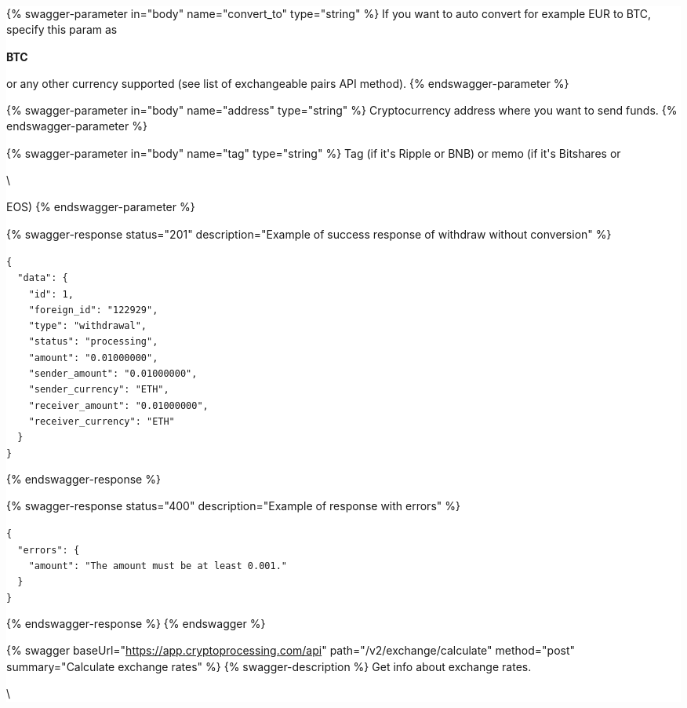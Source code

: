 {% swagger-parameter in="body" name="convert_to" type="string" %}
If you want to auto convert for example EUR to BTC, specify this param as 

**BTC**

 or any other currency supported (see list of exchangeable pairs API method).
{% endswagger-parameter %}

{% swagger-parameter in="body" name="address" type="string" %}
Cryptocurrency address where you want to send funds.
{% endswagger-parameter %}

{% swagger-parameter in="body" name="tag" type="string" %}
Tag (if it's Ripple or BNB) or memo (if it's Bitshares or 

\


EOS)
{% endswagger-parameter %}

{% swagger-response status="201" description="Example of success response of withdraw without conversion" %}
```
{
  "data": {
    "id": 1,
    "foreign_id": "122929",
    "type": "withdrawal",
    "status": "processing",
    "amount": "0.01000000",
    "sender_amount": "0.01000000",
    "sender_currency": "ETH",
    "receiver_amount": "0.01000000",
    "receiver_currency": "ETH"
  }
}
```
{% endswagger-response %}

{% swagger-response status="400" description="Example of response with errors" %}
```
{
  "errors": {
    "amount": "The amount must be at least 0.001."
  }
}
```
{% endswagger-response %}
{% endswagger %}

{% swagger baseUrl="https://app.cryptoprocessing.com/api" path="/v2/exchange/calculate" method="post" summary="Calculate exchange rates" %}
{% swagger-description %}
Get info about exchange rates.

\
